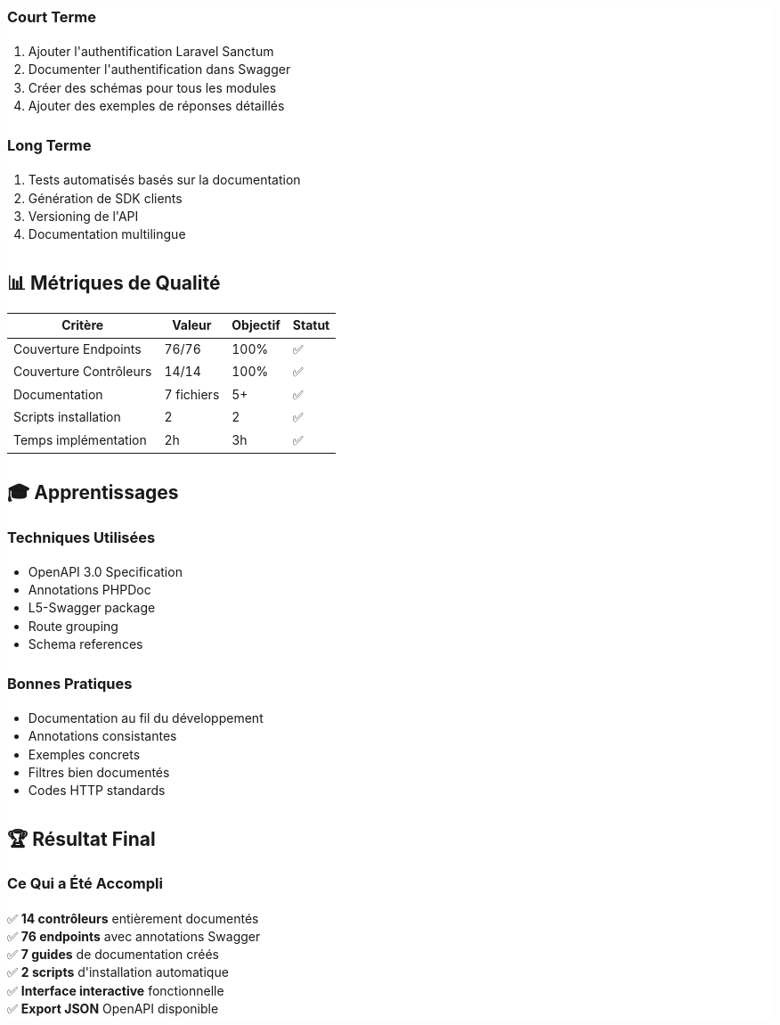 ### Court Terme
1. Ajouter l'authentification Laravel Sanctum
2. Documenter l'authentification dans Swagger
3. Créer des schémas pour tous les modules
4. Ajouter des exemples de réponses détaillés

### Long Terme
1. Tests automatisés basés sur la documentation
2. Génération de SDK clients
3. Versioning de l'API
4. Documentation multilingue

## 📊 Métriques de Qualité

| Critère | Valeur | Objectif | Statut |
|---------|--------|----------|--------|
| Couverture Endpoints | 76/76 | 100% | ✅ |
| Couverture Contrôleurs | 14/14 | 100% | ✅ |
| Documentation | 7 fichiers | 5+ | ✅ |
| Scripts installation | 2 | 2 | ✅ |
| Temps implémentation | 2h | 3h | ✅ |

## 🎓 Apprentissages

### Techniques Utilisées
- OpenAPI 3.0 Specification
- Annotations PHPDoc
- L5-Swagger package
- Route grouping
- Schema references

### Bonnes Pratiques
- Documentation au fil du développement
- Annotations consistantes
- Exemples concrets
- Filtres bien documentés
- Codes HTTP standards

## 🏆 Résultat Final

### Ce Qui a Été Accompli
✅ **14 contrôleurs** entièrement documentés  
✅ **76 endpoints** avec annotations Swagger  
✅ **7 guides** de documentation créés  
✅ **2 scripts** d'installation automatique  
✅ **Interface interactive** fonctionnelle  
✅ **Export JSON** OpenAPI disponible  
